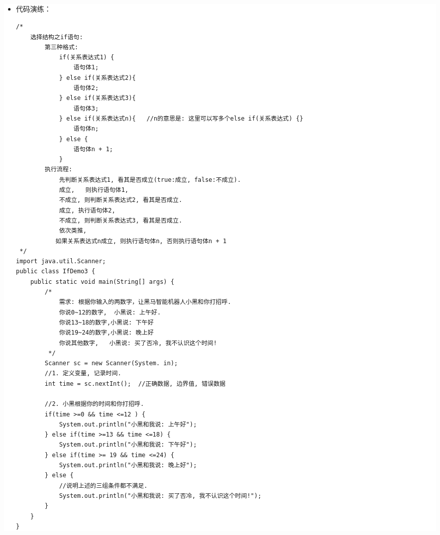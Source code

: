 - 代码演练：

  ```
  /*
      选择结构之if语句:
          第三种格式:
              if(关系表达式1) {
                  语句体1;
              } else if(关系表达式2){
                  语句体2;
              } else if(关系表达式3){
                  语句体3;
              } else if(关系表达式n){   //n的意思是: 这里可以写多个else if(关系表达式) {}
                  语句体n;
              } else {
                  语句体n + 1;
              }
          执行流程:
              先判断关系表达式1, 看其是否成立(true:成立, false:不成立).
              成立,   则执行语句体1,
              不成立, 则判断关系表达式2, 看其是否成立.
              成立, 执行语句体2,
              不成立, 则判断关系表达式3, 看其是否成立.
              依次类推,
             如果关系表达式n成立, 则执行语句体n, 否则执行语句体n + 1
   */
  import java.util.Scanner;
  public class IfDemo3 {
      public static void main(String[] args) {
          /*
              需求: 根据你输入的两数字，让黑马智能机器人小黑和你打招呼.
              你说0~12的数字,  小黑说: 上午好.
              你说13~18的数字,小黑说: 下午好
              你说19~24的数字,小黑说: 晚上好
              你说其他数字,   小黑说: 买了否冷, 我不认识这个时间!
           */
          Scanner sc = new Scanner(System. in);
          //1. 定义变量, 记录时间.
          int time = sc.nextInt();  //正确数据, 边界值, 错误数据
  
          //2. 小黑根据你的时间和你打招呼.
          if(time >=0 && time <=12 ) {
              System.out.println("小黑和我说: 上午好");
          } else if(time >=13 && time <=18) {
              System.out.println("小黑和我说: 下午好");
          } else if(time >= 19 && time <=24) {
              System.out.println("小黑和我说: 晚上好");
          } else {
              //说明上述的三组条件都不满足.
              System.out.println("小黑和我说: 买了否冷, 我不认识这个时间!");
          }
      }
  }
  ```
